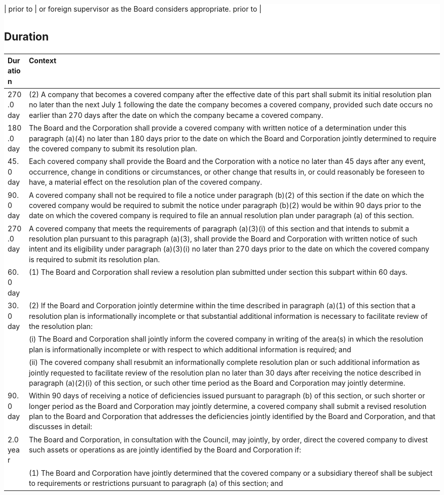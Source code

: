 | prior to        | or foreign supervisor as the Board considers appropriate. prior to                                                        |


## Duration

| Duration   | Context                                                                                                                                                                                                                                                                                                                                                                                                        |
|:-----------|:---------------------------------------------------------------------------------------------------------------------------------------------------------------------------------------------------------------------------------------------------------------------------------------------------------------------------------------------------------------------------------------------------------------|
| 270.0 day  | (2) A company that becomes a covered company after the effective date of this part shall submit its initial resolution plan no later than the next July 1 following the date the company becomes a covered company, provided such date occurs no earlier than 270 days after the date on which the company became a covered company.                                                                           |
| 180.0 day  | The Board and the Corporation shall provide a covered company with written notice of a determination under this paragraph (a)(4) no later than 180 days prior to the date on which the Board and Corporation jointly determined to require the covered company to submit its resolution plan.                                                                                                                  |
| 45.0 day   | Each covered company shall provide the Board and the Corporation with a notice no later than 45 days after any event, occurrence, change in conditions or circumstances, or other change that results in, or could reasonably be foreseen to have, a material effect on the resolution plan of the covered company.                                                                                            |
| 90.0 day   | A covered company shall not be required to file a notice under paragraph (b)(2) of this section if the date on which the covered company would be required to submit the notice under paragraph (b)(2) would be within 90 days prior to the date on which the covered company is required to file an annual resolution plan under paragraph (a) of this section.                                               |
| 270.0 day  | A covered company that meets the requirements of paragraph (a)(3)(i) of this section and that intends to submit a resolution plan pursuant to this paragraph (a)(3), shall provide the Board and Corporation with written notice of such intent and its eligibility under paragraph (a)(3)(i) no later than 270 days prior to the date on which the covered company is required to submit its resolution plan. |
| 60.0 day   | (1) The Board and Corporation shall review a resolution plan submitted under section this subpart within 60 days.                                                                                                                                                                                                                                                                                              |
| 30.0 day   | (2) If the Board and Corporation jointly determine within the time described in paragraph (a)(1) of this section that a resolution plan is informationally incomplete or that substantial additional information is necessary to facilitate review of the resolution plan:                                                                                                                                     |
|            |             (i) The Board and Corporation shall jointly inform the covered company in writing of the area(s) in which the resolution plan is informationally incomplete or with respect to which additional information is required; and                                                                                                                                                                       |
|            |             (ii) The covered company shall resubmit an informationally complete resolution plan or such additional information as jointly requested to facilitate review of the resolution plan no later than 30 days after receiving the notice described in paragraph (a)(2)(i) of this section, or such other time period as the Board and Corporation may jointly determine.                               |
| 90.0 day   | Within 90 days of receiving a notice of deficiencies issued pursuant to paragraph (b) of this section, or such shorter or longer period as the Board and Corporation may jointly determine, a covered company shall submit a revised resolution plan to the Board and Corporation that addresses the deficiencies jointly identified by the Board and Corporation, and that discusses in detail:               |
| 2.0 year   | The Board and Corporation, in consultation with the Council, may jointly, by order, direct the covered company to divest such assets or operations as are jointly identified by the Board and Corporation if:                                                                                                                                                                                                  |
|            |             (1) The Board and Corporation have jointly determined that the covered company or a subsidiary thereof shall be subject to requirements or restrictions pursuant to paragraph (a) of this section; and                                                                                                                                                                                             |